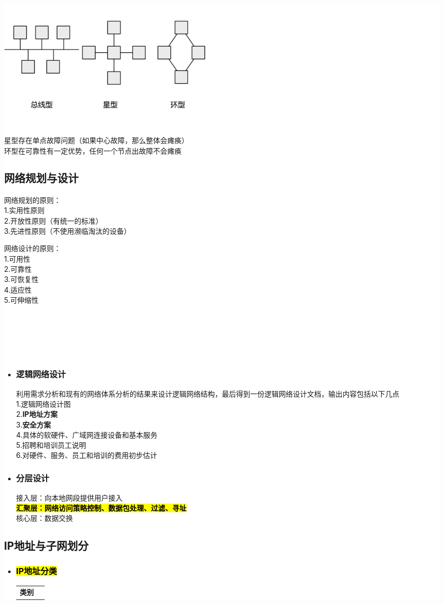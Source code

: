 <img src="./images/p24.png" width = "400" height = "240">

星型存在单点故障问题（如果中心故障，那么整体会瘫痪）  
环型在可靠性有一定优势，任何一个节点出故障不会瘫痪

## 网络规划与设计
网络规划的原则：  
1.实用性原则  
2.开放性原则（有统一的标准）  
3.先进性原则（不使用濒临淘汰的设备）

网络设计的原则：  
1.可用性  
2.可靠性  
3.可恢复性  
4.适应性  
5.可伸缩性
<br><br><br><br><br><br>
- ### 逻辑网络设计
  利用需求分析和现有的网络体系分析的结果来设计逻辑网络结构，最后得到一份逻辑网络设计文档，输出内容包括以下几点  
  1.逻辑网络设计图  
  2.**IP地址方案**  
  3.**安全方案**  
  4.具体的软硬件、广域网连接设备和基本服务  
  5.招聘和培训员工说明  
  6.对硬件、服务、员工和培训的费用初步估计
- ### 分层设计
  接入层：向本地网段提供用户接入  
  **<mark>汇聚层：网络访问策略控制、数据包处理、过滤、寻址**</mark>  
  核心层：数据交换
## IP地址与子网划分
- ### <mark>IP地址分类</mark>
  <table>
  <tr>
    <td><b>类别</b></td>
    <td></td>